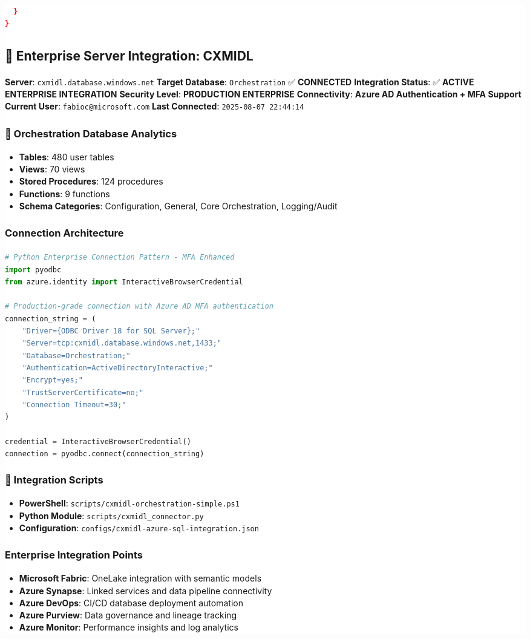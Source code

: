 ```json
  }
}
```

## 🏢 Enterprise Server Integration: CXMIDL

**Server**: `cxmidl.database.windows.net`
**Target Database**: `Orchestration` ✅ **CONNECTED**
**Integration Status**: ✅ **ACTIVE ENTERPRISE INTEGRATION**
**Security Level**: **PRODUCTION ENTERPRISE**
**Connectivity**: **Azure AD Authentication + MFA Support**
**Current User**: `fabioc@microsoft.com`
**Last Connected**: `2025-08-07 22:44:14`

### 🎼 Orchestration Database Analytics
- **Tables**: 480 user tables
- **Views**: 70 views
- **Stored Procedures**: 124 procedures
- **Functions**: 9 functions
- **Schema Categories**: Configuration, General, Core Orchestration, Logging/Audit

### Connection Architecture
```python
# Python Enterprise Connection Pattern - MFA Enhanced
import pyodbc
from azure.identity import InteractiveBrowserCredential

# Production-grade connection with Azure AD MFA authentication
connection_string = (
    "Driver={ODBC Driver 18 for SQL Server};"
    "Server=tcp:cxmidl.database.windows.net,1433;"
    "Database=Orchestration;"
    "Authentication=ActiveDirectoryInteractive;"
    "Encrypt=yes;"
    "TrustServerCertificate=no;"
    "Connection Timeout=30;"
)

credential = InteractiveBrowserCredential()
connection = pyodbc.connect(connection_string)
```

### 🔧 Integration Scripts
- **PowerShell**: `scripts/cxmidl-orchestration-simple.ps1`
- **Python Module**: `scripts/cxmidl_connector.py`
- **Configuration**: `configs/cxmidl-azure-sql-integration.json`

### Enterprise Integration Points
- **Microsoft Fabric**: OneLake integration with semantic models
- **Azure Synapse**: Linked services and data pipeline connectivity
- **Azure DevOps**: CI/CD database deployment automation
- **Azure Purview**: Data governance and lineage tracking
- **Azure Monitor**: Performance insights and log analytics
